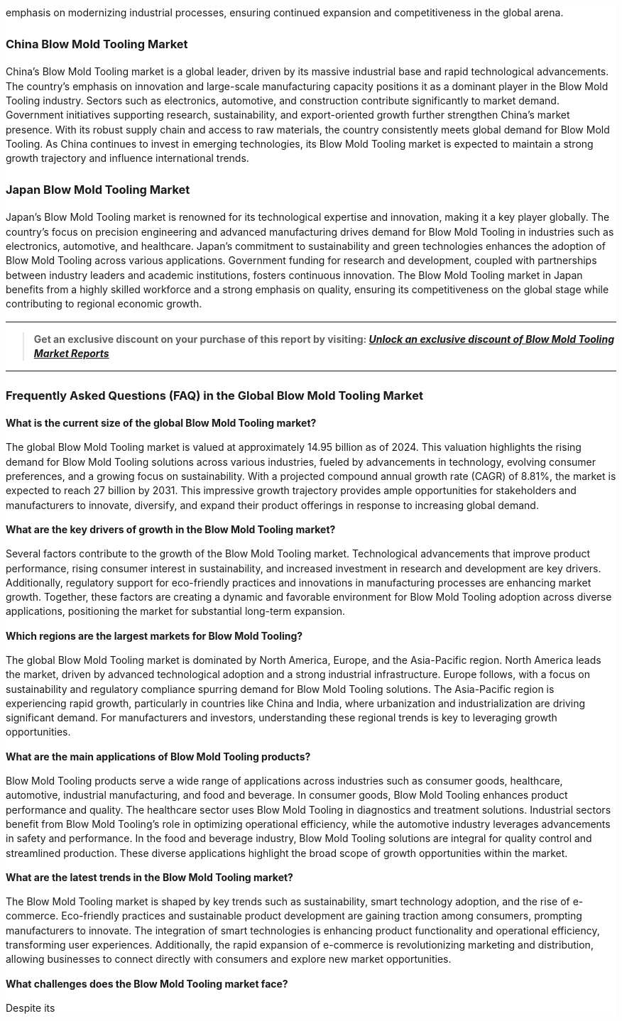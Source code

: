 emphasis on modernizing industrial processes, ensuring continued expansion and competitiveness in the global arena.</p><h3>China Blow Mold Tooling Market</h3><p>China&rsquo;s Blow Mold Tooling market is a global leader, driven by its massive industrial base and rapid technological advancements. The country&rsquo;s emphasis on innovation and large-scale manufacturing capacity positions it as a dominant player in the Blow Mold Tooling industry. Sectors such as electronics, automotive, and construction contribute significantly to market demand. Government initiatives supporting research, sustainability, and export-oriented growth further strengthen China&rsquo;s market presence. With its robust supply chain and access to raw materials, the country consistently meets global demand for Blow Mold Tooling. As China continues to invest in emerging technologies, its Blow Mold Tooling market is expected to maintain a strong growth trajectory and influence international trends.</p><h3>Japan Blow Mold Tooling Market</h3><p>Japan&rsquo;s Blow Mold Tooling market is renowned for its technological expertise and innovation, making it a key player globally. The country&rsquo;s focus on precision engineering and advanced manufacturing drives demand for Blow Mold Tooling in industries such as electronics, automotive, and healthcare. Japan&rsquo;s commitment to sustainability and green technologies enhances the adoption of Blow Mold Tooling across various applications. Government funding for research and development, coupled with partnerships between industry leaders and academic institutions, fosters continuous innovation. The Blow Mold Tooling market in Japan benefits from a highly skilled workforce and a strong emphasis on quality, ensuring its competitiveness on the global stage while contributing to regional economic growth.</p><hr /><blockquote><p><strong>Get an exclusive discount on your purchase of this report by visiting: <em><a href="://marketresearchpulse.com/ask-for-discount/96991?utm_source=Github&amp;utm_medium=0112">Unlock an exclusive discount of Blow Mold Tooling Market Reports</a></em>&nbsp;</strong></p></blockquote><hr /><h3>Frequently Asked Questions (FAQ) in the Global Blow Mold Tooling Market</h3><p><strong>What is the current size of the global Blow Mold Tooling market?</strong></p><p>The global Blow Mold Tooling market is valued at approximately 14.95 billion as of 2024. This valuation highlights the rising demand for Blow Mold Tooling solutions across various industries, fueled by advancements in technology, evolving consumer preferences, and a growing focus on sustainability. With a projected compound annual growth rate (CAGR) of 8.81%, the market is expected to reach 27 billion by 2031. This impressive growth trajectory provides ample opportunities for stakeholders and manufacturers to innovate, diversify, and expand their product offerings in response to increasing global demand.</p><p><strong>What are the key drivers of growth in the Blow Mold Tooling market?</strong></p><p>Several factors contribute to the growth of the Blow Mold Tooling market. Technological advancements that improve product performance, rising consumer interest in sustainability, and increased investment in research and development are key drivers. Additionally, regulatory support for eco-friendly practices and innovations in manufacturing processes are enhancing market growth. Together, these factors are creating a dynamic and favorable environment for Blow Mold Tooling adoption across diverse applications, positioning the market for substantial long-term expansion.</p><p><strong>Which regions are the largest markets for Blow Mold Tooling?</strong></p><p>The global Blow Mold Tooling market is dominated by North America, Europe, and the Asia-Pacific region. North America leads the market, driven by advanced technological adoption and a strong industrial infrastructure. Europe follows, with a focus on sustainability and regulatory compliance spurring demand for Blow Mold Tooling solutions. The Asia-Pacific region is experiencing rapid growth, particularly in countries like China and India, where urbanization and industrialization are driving significant demand. For manufacturers and investors, understanding these regional trends is key to leveraging growth opportunities.</p><p><strong>What are the main applications of Blow Mold Tooling products?</strong></p><p>Blow Mold Tooling products serve a wide range of applications across industries such as consumer goods, healthcare, automotive, industrial manufacturing, and food and beverage. In consumer goods, Blow Mold Tooling enhances product performance and quality. The healthcare sector uses Blow Mold Tooling in diagnostics and treatment solutions. Industrial sectors benefit from Blow Mold Tooling&rsquo;s role in optimizing operational efficiency, while the automotive industry leverages advancements in safety and performance. In the food and beverage industry, Blow Mold Tooling solutions are integral for quality control and streamlined production. These diverse applications highlight the broad scope of growth opportunities within the market.</p><p><strong>What are the latest trends in the Blow Mold Tooling market?</strong></p><p>The Blow Mold Tooling market is shaped by key trends such as sustainability, smart technology adoption, and the rise of e-commerce. Eco-friendly practices and sustainable product development are gaining traction among consumers, prompting manufacturers to innovate. The integration of smart technologies is enhancing product functionality and operational efficiency, transforming user experiences. Additionally, the rapid expansion of e-commerce is revolutionizing marketing and distribution, allowing businesses to connect directly with consumers and explore new market opportunities.</p><p><strong>What challenges does the Blow Mold Tooling market face?</strong></p><p>Despite its